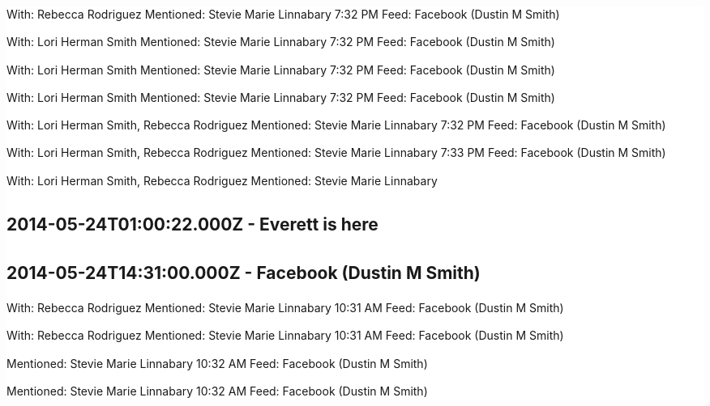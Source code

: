 With: Rebecca Rodriguez
Mentioned: Stevie Marie Linnabary
7:32 PM
Feed: Facebook (Dustin M Smith)

With: Lori Herman Smith
Mentioned: Stevie Marie Linnabary
7:32 PM
Feed: Facebook (Dustin M Smith)

With: Lori Herman Smith
Mentioned: Stevie Marie Linnabary
7:32 PM
Feed: Facebook (Dustin M Smith)

With: Lori Herman Smith
Mentioned: Stevie Marie Linnabary
7:32 PM
Feed: Facebook (Dustin M Smith)

With: Lori Herman Smith, Rebecca Rodriguez
Mentioned: Stevie Marie Linnabary
7:32 PM
Feed: Facebook (Dustin M Smith)

With: Lori Herman Smith, Rebecca Rodriguez
Mentioned: Stevie Marie Linnabary
7:33 PM
Feed: Facebook (Dustin M Smith)

With: Lori Herman Smith, Rebecca Rodriguez
Mentioned: Stevie Marie Linnabary

## 2014-05-24T01:00:22.000Z - Everett is here

## 2014-05-24T14:31:00.000Z - Facebook (Dustin M Smith)

With: Rebecca Rodriguez
Mentioned: Stevie Marie Linnabary
10:31 AM
Feed: Facebook (Dustin M Smith)

With: Rebecca Rodriguez
Mentioned: Stevie Marie Linnabary
10:31 AM
Feed: Facebook (Dustin M Smith)

Mentioned: Stevie Marie Linnabary
10:32 AM
Feed: Facebook (Dustin M Smith)

Mentioned: Stevie Marie Linnabary
10:32 AM
Feed: Facebook (Dustin M Smith)
